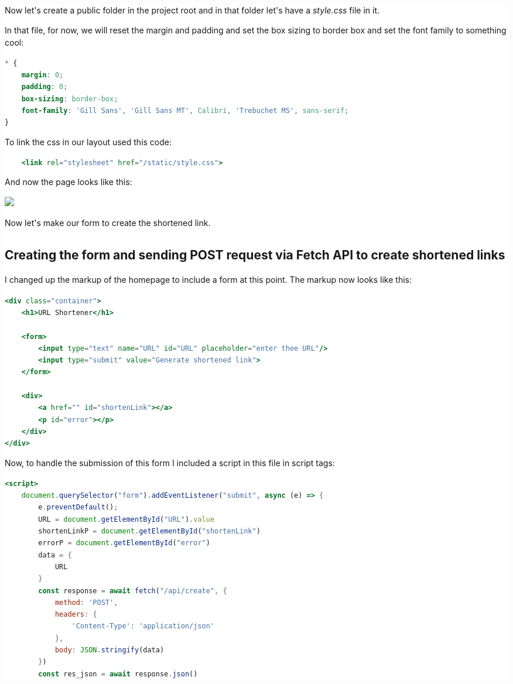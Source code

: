 Now let's create a public folder in the project root and in that folder let's have a _style.css_ file in it.

In that file, for now, we will reset the margin and padding and set the box sizing to border box and set the font family to something cool:

```CSS
* {
    margin: 0;
    padding: 0;
    box-sizing: border-box;
    font-family: 'Gill Sans', 'Gill Sans MT', Calibri, 'Trebuchet MS', sans-serif;
}
```

To link the css in our layout used this code:

```handlebars
    <link rel="stylesheet" href="/static/style.css">
```

And now the page looks like this:

![](/shorten_link_pt2/hbs02.png)

Now let's make our form to create the shortened link.

## Creating the form and sending POST request via Fetch API to create shortened links

I changed up the markup of the homepage to include a form at this point. The markup now looks like this:

```handlebars
<div class="container">
    <h1>URL Shortener</h1>

    <form>
        <input type="text" name="URL" id="URL" placeholder="enter thee URL"/>
        <input type="submit" value="Generate shortened link">
    </form>

    <div>
        <a href="" id="shortenLink"></a>
        <p id="error"></p>
    </div>
</div>
```

Now, to handle the submission of this form I included a script in this file in script tags:

```handlebars
<script>
    document.querySelector("form").addEventListener("submit", async (e) => {
        e.preventDefault();
        URL = document.getElementById("URL").value
        shortenLinkP = document.getElementById("shortenLink")
        errorP = document.getElementById("error")
        data = {
            URL
        }
        const response = await fetch("/api/create", {
            method: 'POST',
            headers: {
                'Content-Type': 'application/json'
            },
            body: JSON.stringify(data)
        })
        const res_json = await response.json()
```